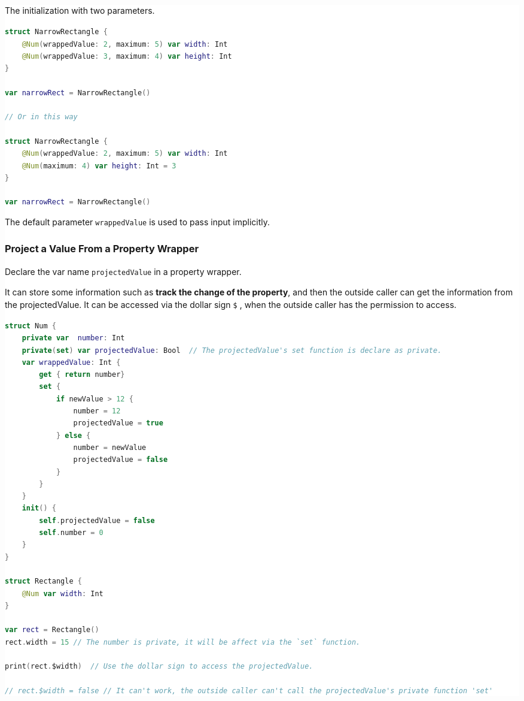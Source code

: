 The initialization with two parameters.

```swift
struct NarrowRectangle {
    @Num(wrappedValue: 2, maximum: 5) var width: Int
    @Num(wrappedValue: 3, maximum: 4) var height: Int
}

var narrowRect = NarrowRectangle()

// Or in this way

struct NarrowRectangle {
    @Num(wrappedValue: 2, maximum: 5) var width: Int
    @Num(maximum: 4) var height: Int = 3
}

var narrowRect = NarrowRectangle()
```

The default parameter `wrappedValue` is used to pass input implicitly.

### Project a Value From a Property Wrapper

Declare the var name `projectedValue` in a property wrapper.

It can store some information such as  **track the change of the property**, and then the outside caller can get the information from the projectedValue.
It can be accessed via the dollar sign `$` , when the outside caller has the permission to access.

```swift
struct Num {
    private var  number: Int
    private(set) var projectedValue: Bool  // The projectedValue's set function is declare as private.
    var wrappedValue: Int {
        get { return number}
        set { 
            if newValue > 12 {
                number = 12
                projectedValue = true
            } else {
                number = newValue
                projectedValue = false
            }
        }
    }
    init() {
        self.projectedValue = false
        self.number = 0
    }
}

struct Rectangle {
    @Num var width: Int
}

var rect = Rectangle()
rect.width = 15 // The number is private, it will be affect via the `set` function.

print(rect.$width)  // Use the dollar sign to access the projectedValue.

// rect.$width = false // It can't work, the outside caller can't call the projectedValue's private function 'set'
```

